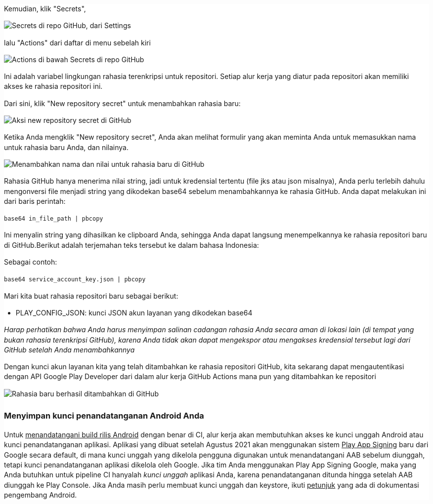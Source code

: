 Kemudian, klik "Secrets",

![Secrets di repo GitHub, dari Settings](/github_project_settings_secretswebp)

lalu "Actions" dari daftar di menu sebelah kiri

![Actions di bawah Secrets di repo GitHub](/github_project_settings_secrets_actionswebp)

Ini adalah variabel lingkungan rahasia terenkripsi untuk repositori. Setiap alur kerja yang diatur pada repositori akan memiliki akses ke rahasia repositori ini.

Dari sini, klik "New repository secret" untuk menambahkan rahasia baru:

![Aksi new repository secret di GitHub](/github_project_settings_secrets_actions_newwebp)

Ketika Anda mengklik "New repository secret", Anda akan melihat formulir yang akan meminta Anda untuk memasukkan nama untuk rahasia baru Anda, dan nilainya.

![Menambahkan nama dan nilai untuk rahasia baru di GitHub](/github_project_settings_secrets_actions_new_addwebp)

Rahasia GitHub hanya menerima nilai string, jadi untuk kredensial tertentu (file jks atau json misalnya), Anda perlu terlebih dahulu mengonversi file menjadi string yang dikodekan base64 sebelum menambahkannya ke rahasia GitHub. Anda dapat melakukan ini dari baris perintah:

```
base64 in_file_path | pbcopy
```

Ini menyalin string yang dihasilkan ke clipboard Anda, sehingga Anda dapat langsung menempelkannya ke rahasia repositori baru di GitHub.Berikut adalah terjemahan teks tersebut ke dalam bahasa Indonesia:

Sebagai contoh:

```
base64 service_account_key.json | pbcopy
```

Mari kita buat rahasia repositori baru sebagai berikut:

- PLAY_CONFIG_JSON: kunci JSON akun layanan yang dikodekan base64

_Harap perhatikan bahwa Anda harus menyimpan salinan cadangan rahasia Anda secara aman di lokasi lain (di tempat yang bukan rahasia terenkripsi GitHub), karena Anda tidak akan dapat mengekspor atau mengakses kredensial tersebut lagi dari GitHub setelah Anda menambahkannya_

Dengan kunci akun layanan kita yang telah ditambahkan ke rahasia repositori GitHub, kita sekarang dapat mengautentikasi dengan API Google Play Developer dari dalam alur kerja GitHub Actions mana pun yang ditambahkan ke repositori

![Rahasia baru berhasil ditambahkan di GitHub](/github_project_settings_secrets_addedwebp)

### Menyimpan kunci penandatanganan Android Anda

Untuk [menandatangani build rilis Android](https://developerandroidcom/studio/publish/app-signing/) dengan benar di CI, alur kerja akan membutuhkan akses ke kunci unggah Android atau kunci penandatanganan aplikasi. Aplikasi yang dibuat setelah Agustus 2021 akan menggunakan sistem [Play App Signing](https://developerandroidcom/studio/publish/app-signing/#app-signing-google-play/) baru dari Google secara default, di mana kunci unggah yang dikelola pengguna digunakan untuk menandatangani AAB sebelum diunggah, tetapi kunci penandatanganan aplikasi dikelola oleh Google. Jika tim Anda menggunakan Play App Signing Google, maka yang Anda butuhkan untuk pipeline CI hanyalah _kunci unggah_ aplikasi Anda, karena penandatanganan ditunda hingga setelah AAB diunggah ke Play Console. Jika Anda masih perlu membuat kunci unggah dan keystore, ikuti [petunjuk](https://developerandroidcom/studio/publish/app-signing/#generate-key/) yang ada di dokumentasi pengembang Android.

